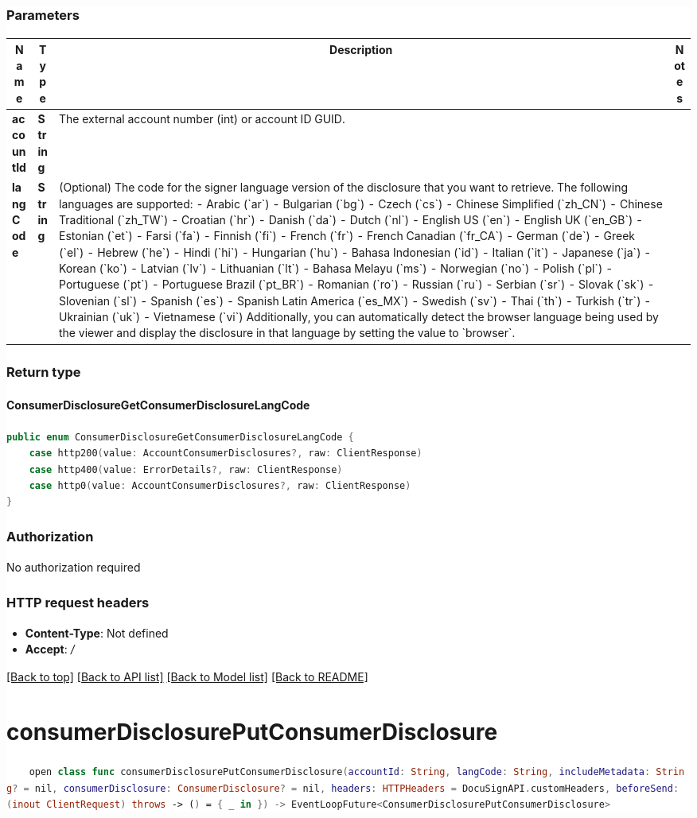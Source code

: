 ### Parameters

Name | Type | Description  | Notes
------------- | ------------- | ------------- | -------------
 **accountId** | **String** | The external account number (int) or account ID GUID. | 
 **langCode** | **String** | (Optional) The code for the signer language version of the disclosure that you want to retrieve. The following languages are supported:  - Arabic (&#x60;ar&#x60;) - Bulgarian (&#x60;bg&#x60;) - Czech (&#x60;cs&#x60;) - Chinese Simplified (&#x60;zh_CN&#x60;) - Chinese Traditional (&#x60;zh_TW&#x60;) - Croatian (&#x60;hr&#x60;) - Danish (&#x60;da&#x60;) - Dutch (&#x60;nl&#x60;) - English US (&#x60;en&#x60;) - English UK (&#x60;en_GB&#x60;) - Estonian (&#x60;et&#x60;) - Farsi (&#x60;fa&#x60;) - Finnish (&#x60;fi&#x60;) - French (&#x60;fr&#x60;) - French Canadian (&#x60;fr_CA&#x60;) - German (&#x60;de&#x60;) - Greek (&#x60;el&#x60;) - Hebrew (&#x60;he&#x60;) - Hindi (&#x60;hi&#x60;) - Hungarian (&#x60;hu&#x60;) - Bahasa Indonesian (&#x60;id&#x60;) - Italian (&#x60;it&#x60;) - Japanese (&#x60;ja&#x60;) - Korean (&#x60;ko&#x60;) - Latvian (&#x60;lv&#x60;) - Lithuanian (&#x60;lt&#x60;) - Bahasa Melayu (&#x60;ms&#x60;) - Norwegian (&#x60;no&#x60;) - Polish (&#x60;pl&#x60;) - Portuguese (&#x60;pt&#x60;) - Portuguese Brazil (&#x60;pt_BR&#x60;) - Romanian (&#x60;ro&#x60;) - Russian (&#x60;ru&#x60;) - Serbian (&#x60;sr&#x60;) - Slovak (&#x60;sk&#x60;) - Slovenian (&#x60;sl&#x60;) - Spanish (&#x60;es&#x60;) - Spanish Latin America (&#x60;es_MX&#x60;) - Swedish (&#x60;sv&#x60;) - Thai (&#x60;th&#x60;) - Turkish (&#x60;tr&#x60;) - Ukrainian (&#x60;uk&#x60;)  - Vietnamese (&#x60;vi&#x60;)  Additionally, you can automatically detect the browser language being used by the viewer and display the disclosure in that language by setting the value to &#x60;browser&#x60;. | 

### Return type

#### ConsumerDisclosureGetConsumerDisclosureLangCode

```swift
public enum ConsumerDisclosureGetConsumerDisclosureLangCode {
    case http200(value: AccountConsumerDisclosures?, raw: ClientResponse)
    case http400(value: ErrorDetails?, raw: ClientResponse)
    case http0(value: AccountConsumerDisclosures?, raw: ClientResponse)
}
```

### Authorization

No authorization required

### HTTP request headers

 - **Content-Type**: Not defined
 - **Accept**: */*

[[Back to top]](#) [[Back to API list]](../README.md#documentation-for-api-endpoints) [[Back to Model list]](../README.md#documentation-for-models) [[Back to README]](../README.md)

# **consumerDisclosurePutConsumerDisclosure**
```swift
    open class func consumerDisclosurePutConsumerDisclosure(accountId: String, langCode: String, includeMetadata: String? = nil, consumerDisclosure: ConsumerDisclosure? = nil, headers: HTTPHeaders = DocuSignAPI.customHeaders, beforeSend: (inout ClientRequest) throws -> () = { _ in }) -> EventLoopFuture<ConsumerDisclosurePutConsumerDisclosure>
```
